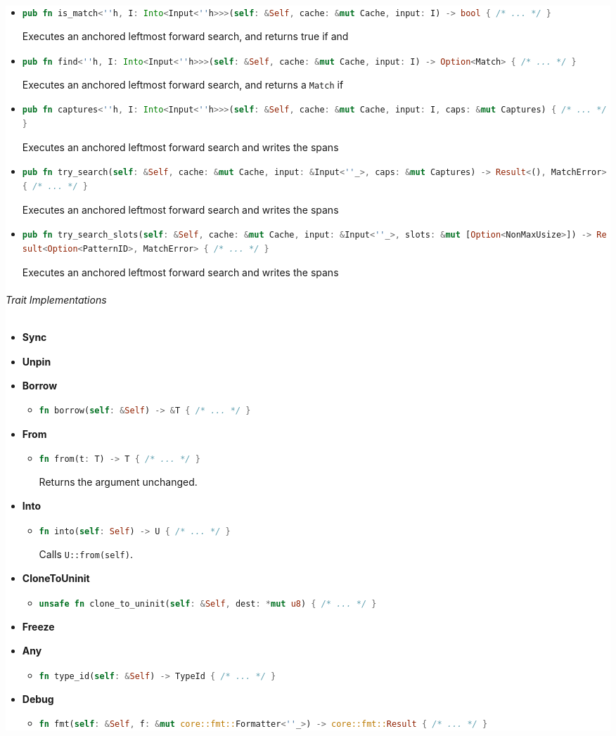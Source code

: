 - ```rust
  pub fn is_match<''h, I: Into<Input<''h>>>(self: &Self, cache: &mut Cache, input: I) -> bool { /* ... */ }
  ```
  Executes an anchored leftmost forward search, and returns true if and

- ```rust
  pub fn find<''h, I: Into<Input<''h>>>(self: &Self, cache: &mut Cache, input: I) -> Option<Match> { /* ... */ }
  ```
  Executes an anchored leftmost forward search, and returns a `Match` if

- ```rust
  pub fn captures<''h, I: Into<Input<''h>>>(self: &Self, cache: &mut Cache, input: I, caps: &mut Captures) { /* ... */ }
  ```
  Executes an anchored leftmost forward search and writes the spans

- ```rust
  pub fn try_search(self: &Self, cache: &mut Cache, input: &Input<''_>, caps: &mut Captures) -> Result<(), MatchError> { /* ... */ }
  ```
  Executes an anchored leftmost forward search and writes the spans

- ```rust
  pub fn try_search_slots(self: &Self, cache: &mut Cache, input: &Input<''_>, slots: &mut [Option<NonMaxUsize>]) -> Result<Option<PatternID>, MatchError> { /* ... */ }
  ```
  Executes an anchored leftmost forward search and writes the spans

###### Trait Implementations

- **Sync**
- **Unpin**
- **Borrow**
  - ```rust
    fn borrow(self: &Self) -> &T { /* ... */ }
    ```

- **From**
  - ```rust
    fn from(t: T) -> T { /* ... */ }
    ```
    Returns the argument unchanged.

- **Into**
  - ```rust
    fn into(self: Self) -> U { /* ... */ }
    ```
    Calls `U::from(self)`.

- **CloneToUninit**
  - ```rust
    unsafe fn clone_to_uninit(self: &Self, dest: *mut u8) { /* ... */ }
    ```

- **Freeze**
- **Any**
  - ```rust
    fn type_id(self: &Self) -> TypeId { /* ... */ }
    ```

- **Debug**
  - ```rust
    fn fmt(self: &Self, f: &mut core::fmt::Formatter<''_>) -> core::fmt::Result { /* ... */ }
  ```